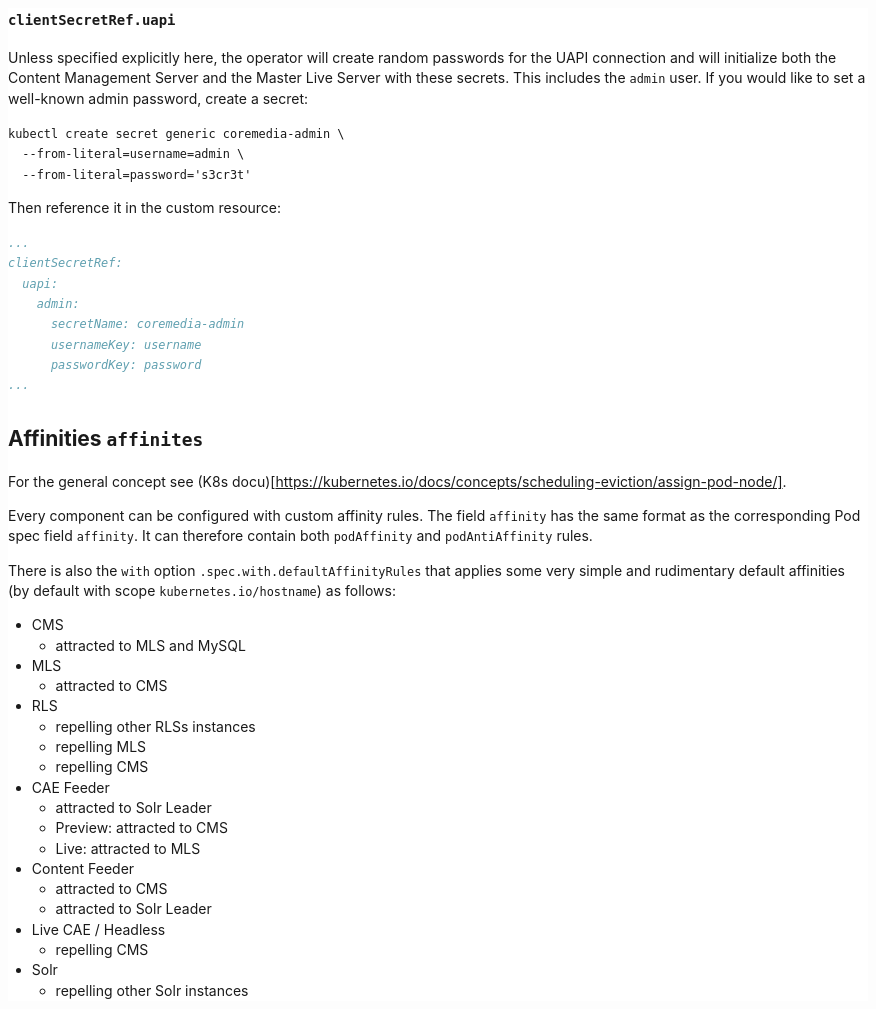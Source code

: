 ### `clientSecretRef.uapi`

Unless specified explicitly here, the operator will create random passwords for the UAPI connection and will initialize
both the Content Management Server and the Master Live Server with these secrets. This includes the `admin` user. If you
would like to set a well-known admin password, create a secret:

```shell
kubectl create secret generic coremedia-admin \
  --from-literal=username=admin \
  --from-literal=password='s3cr3t'
```

Then reference it in the custom resource:

```yaml
...
clientSecretRef:
  uapi:
    admin:
      secretName: coremedia-admin
      usernameKey: username
      passwordKey: password
...
```

## Affinities `affinites`

For the general concept see (K8s docu)[https://kubernetes.io/docs/concepts/scheduling-eviction/assign-pod-node/].

Every component can be configured with custom affinity rules. The field `affinity` has the same format as the corresponding Pod spec field `affinity`. It can therefore contain both `podAffinity` and `podAntiAffinity` rules.

There is also the `with` option `.spec.with.defaultAffinityRules` that applies some very simple and rudimentary default affinities (by default with scope `kubernetes.io/hostname`) as follows:
 - CMS
   - attracted to MLS and MySQL
 - MLS
   - attracted to CMS
 - RLS 
   - repelling other RLSs instances
   - repelling MLS
   - repelling CMS
 - CAE Feeder
   - attracted to Solr Leader
   - Preview: attracted to CMS
   - Live: attracted to MLS
 - Content Feeder
   - attracted to CMS
   - attracted to Solr Leader
 - Live CAE / Headless
   - repelling CMS
 - Solr
   - repelling other Solr instances
